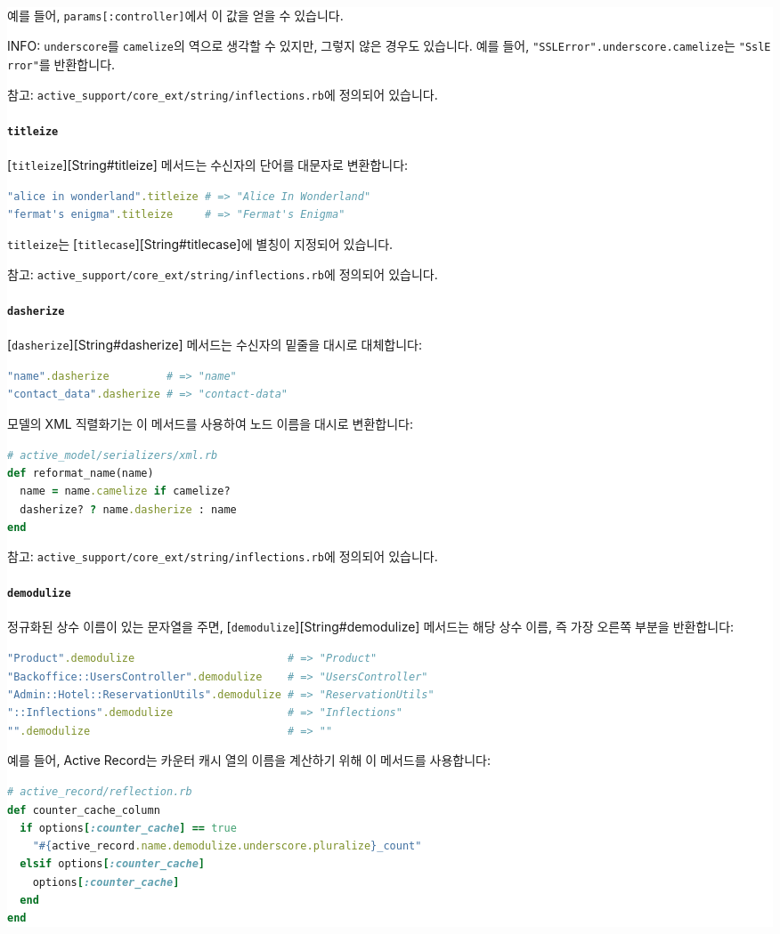 예를 들어, `params[:controller]`에서 이 값을 얻을 수 있습니다.

INFO: `underscore`를 `camelize`의 역으로 생각할 수 있지만, 그렇지 않은 경우도 있습니다. 예를 들어, `"SSLError".underscore.camelize`는 `"SslError"`를 반환합니다.

참고: `active_support/core_ext/string/inflections.rb`에 정의되어 있습니다.


#### `titleize`

[`titleize`][String#titleize] 메서드는 수신자의 단어를 대문자로 변환합니다:

```ruby
"alice in wonderland".titleize # => "Alice In Wonderland"
"fermat's enigma".titleize     # => "Fermat's Enigma"
```

`titleize`는 [`titlecase`][String#titlecase]에 별칭이 지정되어 있습니다.

참고: `active_support/core_ext/string/inflections.rb`에 정의되어 있습니다.


#### `dasherize`

[`dasherize`][String#dasherize] 메서드는 수신자의 밑줄을 대시로 대체합니다:

```ruby
"name".dasherize         # => "name"
"contact_data".dasherize # => "contact-data"
```

모델의 XML 직렬화기는 이 메서드를 사용하여 노드 이름을 대시로 변환합니다:

```ruby
# active_model/serializers/xml.rb
def reformat_name(name)
  name = name.camelize if camelize?
  dasherize? ? name.dasherize : name
end
```

참고: `active_support/core_ext/string/inflections.rb`에 정의되어 있습니다.


#### `demodulize`

정규화된 상수 이름이 있는 문자열을 주면, [`demodulize`][String#demodulize] 메서드는 해당 상수 이름, 즉 가장 오른쪽 부분을 반환합니다:

```ruby
"Product".demodulize                        # => "Product"
"Backoffice::UsersController".demodulize    # => "UsersController"
"Admin::Hotel::ReservationUtils".demodulize # => "ReservationUtils"
"::Inflections".demodulize                  # => "Inflections"
"".demodulize                               # => ""
```

예를 들어, Active Record는 카운터 캐시 열의 이름을 계산하기 위해 이 메서드를 사용합니다:

```ruby
# active_record/reflection.rb
def counter_cache_column
  if options[:counter_cache] == true
    "#{active_record.name.demodulize.underscore.pluralize}_count"
  elsif options[:counter_cache]
    options[:counter_cache]
  end
end
```
